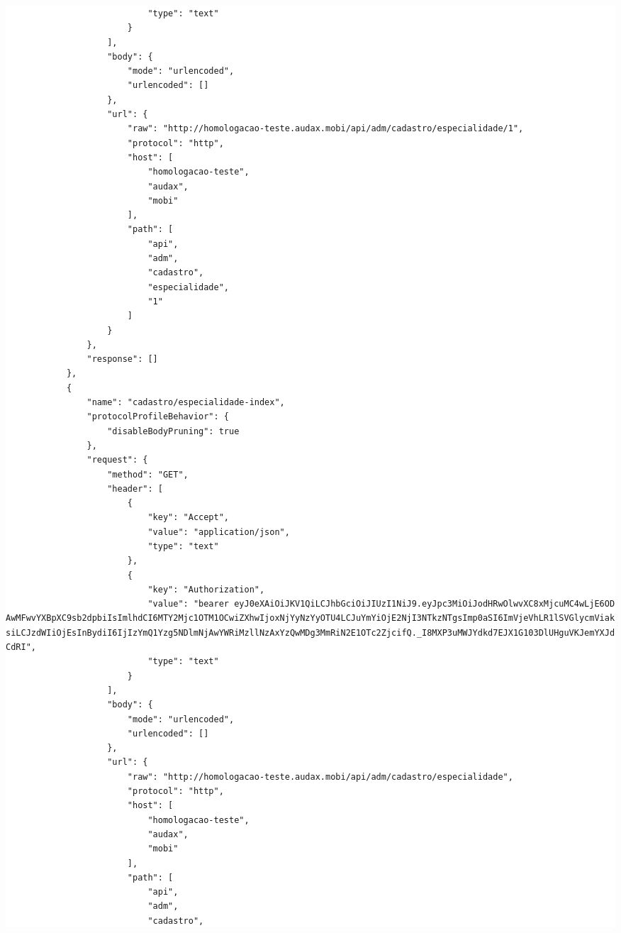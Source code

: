 								"type": "text"
							}
						],
						"body": {
							"mode": "urlencoded",
							"urlencoded": []
						},
						"url": {
							"raw": "http://homologacao-teste.audax.mobi/api/adm/cadastro/especialidade/1",
							"protocol": "http",
							"host": [
								"homologacao-teste",
								"audax",
								"mobi"
							],
							"path": [
								"api",
								"adm",
								"cadastro",
								"especialidade",
								"1"
							]
						}
					},
					"response": []
				},
				{
					"name": "cadastro/especialidade-index",
					"protocolProfileBehavior": {
						"disableBodyPruning": true
					},
					"request": {
						"method": "GET",
						"header": [
							{
								"key": "Accept",
								"value": "application/json",
								"type": "text"
							},
							{
								"key": "Authorization",
								"value": "bearer eyJ0eXAiOiJKV1QiLCJhbGciOiJIUzI1NiJ9.eyJpc3MiOiJodHRwOlwvXC8xMjcuMC4wLjE6ODAwMFwvYXBpXC9sb2dpbiIsImlhdCI6MTY2Mjc1OTM1OCwiZXhwIjoxNjYyNzYyOTU4LCJuYmYiOjE2NjI3NTkzNTgsImp0aSI6ImVjeVhLR1lSVGlycmViaksiLCJzdWIiOjEsInBydiI6IjIzYmQ1Yzg5NDlmNjAwYWRiMzllNzAxYzQwMDg3MmRiN2E1OTc2ZjcifQ._I8MXP3uMWJYdkd7EJX1G103DlUHguVKJemYXJdCdRI",
								"type": "text"
							}
						],
						"body": {
							"mode": "urlencoded",
							"urlencoded": []
						},
						"url": {
							"raw": "http://homologacao-teste.audax.mobi/api/adm/cadastro/especialidade",
							"protocol": "http",
							"host": [
								"homologacao-teste",
								"audax",
								"mobi"
							],
							"path": [
								"api",
								"adm",
								"cadastro",